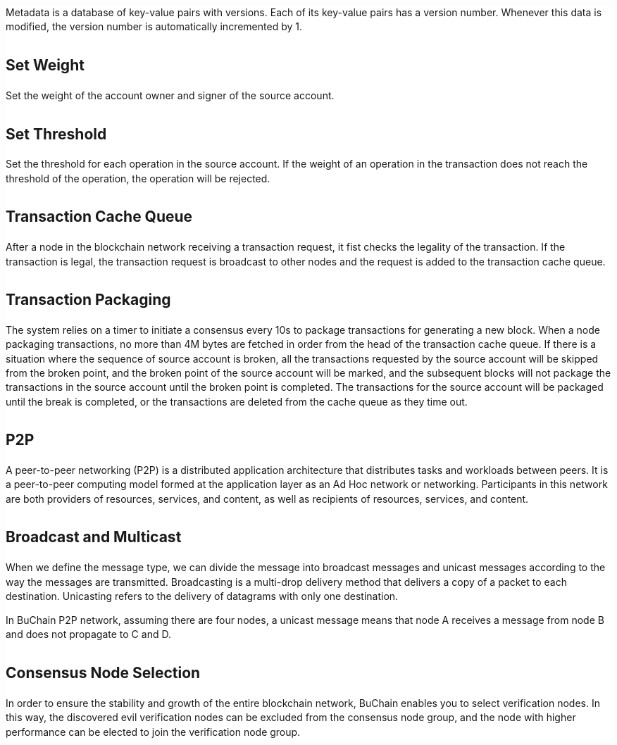 Metadata is a database of key-value pairs with versions. Each of its key-value pairs has a version number. Whenever this data is modified, the version number is automatically incremented by 1.

## Set Weight

Set the weight of the account owner and signer of the source account.

## Set Threshold

Set the threshold for each operation in the source account. If the weight of an operation in the transaction does not reach the threshold of the operation, the operation will be rejected.

## Transaction Cache Queue

After a node in the blockchain network receiving a transaction request, it fist checks the legality of the transaction. If the transaction is legal, the transaction request is broadcast to other nodes and the request is added to the transaction cache queue.

## Transaction Packaging

The system relies on a timer to initiate a consensus every 10s to package transactions for generating a new block. When a node packaging transactions, no more than 4M bytes are fetched in order from the head of the transaction cache queue. If there is a situation where the sequence of source account is broken, all the transactions requested by the source account will be skipped from the broken point, and the broken point of the source account will be marked, and the subsequent blocks will not package the transactions in the source account until the broken point is completed. The transactions for the source account will be packaged until the break is completed, or the transactions are deleted from the cache queue as they time out.

## P2P

A peer-to-peer networking (P2P) is a distributed application architecture that distributes tasks and workloads between peers. It is a peer-to-peer computing model formed at the application layer as an Ad Hoc network or networking. Participants in this network are both providers of resources, services, and content, as well as recipients of resources, services, and content.

## Broadcast and Multicast

When we define the message type, we can divide the message into broadcast messages and unicast messages according to the way the messages are transmitted. Broadcasting is a multi-drop delivery method that delivers a copy of a packet to each destination. Unicasting refers to the delivery of datagrams with only one destination. 

In BuChain P2P network, assuming there are four nodes, a unicast message means that node A receives a message from node B and does not propagate to C and D.

## Consensus Node Selection

In order to ensure the stability and growth of the entire blockchain network, BuChain enables you to select verification nodes. In this way, the discovered evil verification nodes can be excluded from the consensus node group, and the node with higher performance can be elected to join the verification node group.
